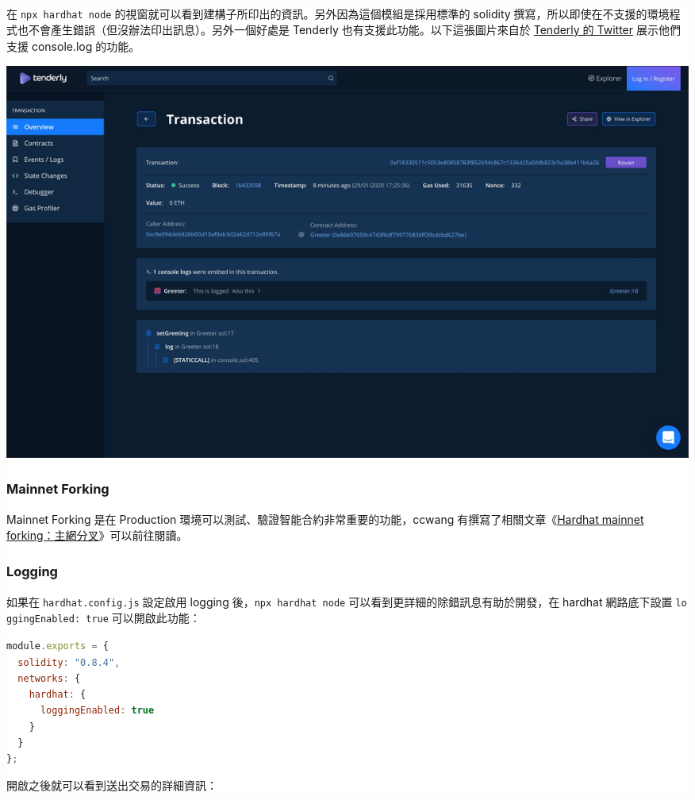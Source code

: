 在 `npx hardhat node` 的視窗就可以看到建構子所印出的資訊。另外因為這個模組是採用標準的 solidity 撰寫，所以即使在不支援的環境程式也不會產生錯誤（但沒辦法印出訊息）。另外一個好處是 Tenderly 也有支援此功能。以下這張圖片來自於 [Tenderly 的 Twitter](https://twitter.com/TenderlyApp/status/1222839034881376256) 展示他們支援 console.log 的功能。


![tenderly support console.log](tenderly-support-console-log.jpeg)

### Mainnet Forking
Mainnet Forking 是在 Production 環境可以測試、驗證智能合約非常重要的功能，ccwang 有撰寫了相關文章《[Hardhat mainnet forking：主網分叉](https://lundao.tech/blog/hardhat-forking-1)》可以前往閱讀。

### Logging
如果在 `hardhat.config.js` 設定啟用 logging 後，`npx hardhat node` 可以看到更詳細的除錯訊息有助於開發，在 hardhat 網路底下設置 `loggingEnabled: true` 可以開啟此功能：

```javascript
module.exports = {
  solidity: "0.8.4",
  networks: {
    hardhat: {
      loggingEnabled: true
    }
  }
};
```

開啟之後就可以看到送出交易的詳細資訊：
